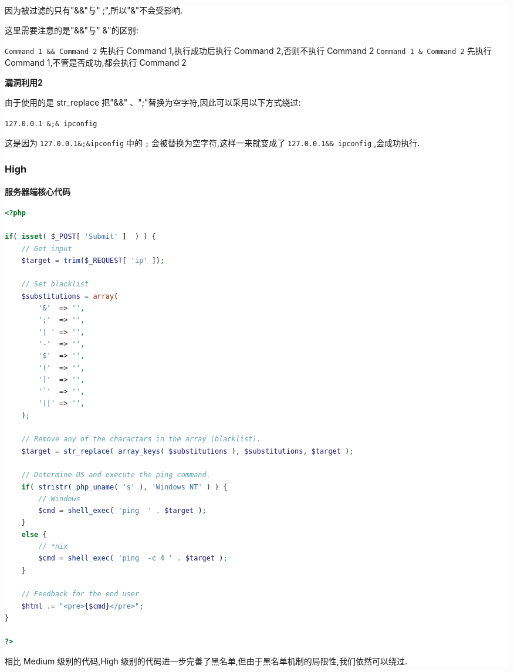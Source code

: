 因为被过滤的只有"&&"与" ;",所以"&"不会受影响.

这里需要注意的是"&&"与" &"的区别:

`Command 1 && Command 2`
先执行 Command 1,执行成功后执行 Command 2,否则不执行 Command 2
`Command 1 & Command 2`
先执行 Command 1,不管是否成功,都会执行 Command 2

**漏洞利用2**

由于使用的是 str_replace 把"&&" 、";"替换为空字符,因此可以采用以下方式绕过:

`127.0.0.1 &;& ipconfig`

这是因为 `127.0.0.1&;&ipconfig` 中的 `;` 会被替换为空字符,这样一来就变成了 `127.0.0.1&& ipconfig` ,会成功执行.

### High

**服务器端核心代码**
```php
<?php

if( isset( $_POST[ 'Submit' ]  ) ) {
	// Get input
	$target = trim($_REQUEST[ 'ip' ]);

	// Set blacklist
	$substitutions = array(
		'&'  => '',
		';'  => '',
		'| ' => '',
		'-'  => '',
		'$'  => '',
		'('  => '',
		')'  => '',
		'`'  => '',
		'||' => '',
	);

	// Remove any of the charactars in the array (blacklist).
	$target = str_replace( array_keys( $substitutions ), $substitutions, $target );

	// Determine OS and execute the ping command.
	if( stristr( php_uname( 's' ), 'Windows NT' ) ) {
		// Windows
		$cmd = shell_exec( 'ping  ' . $target );
	}
	else {
		// *nix
		$cmd = shell_exec( 'ping  -c 4 ' . $target );
	}

	// Feedback for the end user
	$html .= "<pre>{$cmd}</pre>";
}

?>
```
相比 Medium 级别的代码,High 级别的代码进一步完善了黑名单,但由于黑名单机制的局限性,我们依然可以绕过.
